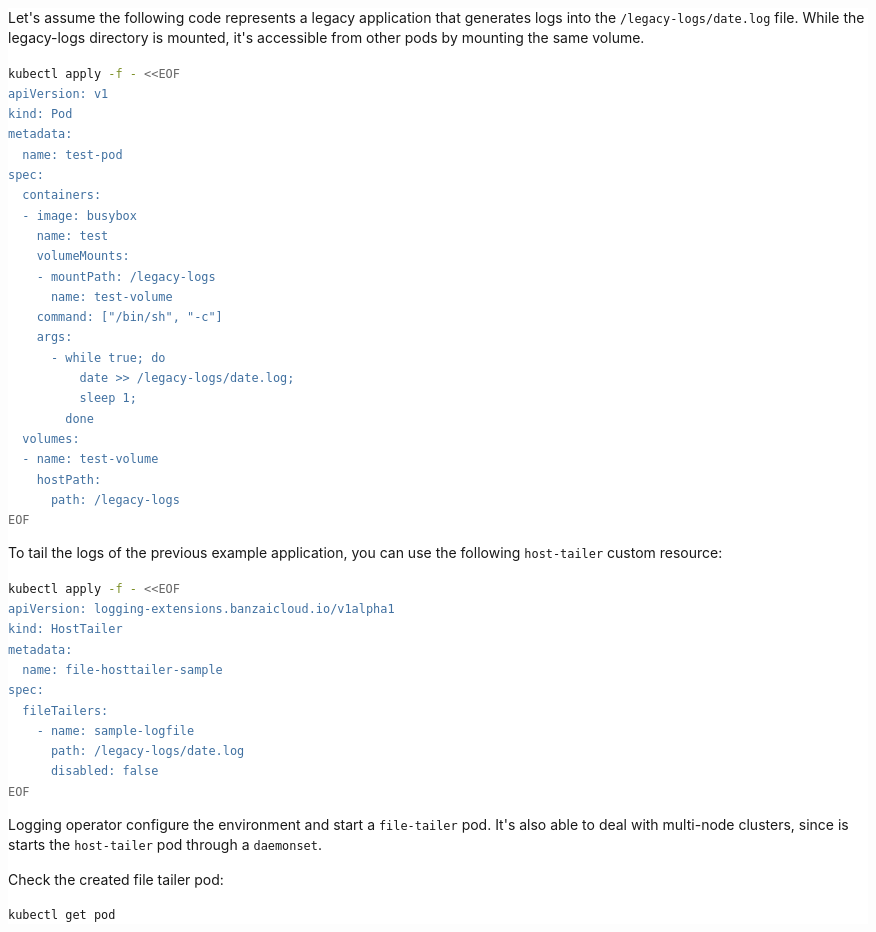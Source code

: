 Let's assume the following code represents a legacy application that generates logs into the `/legacy-logs/date.log` file. While the legacy-logs directory is mounted, it's accessible from other pods by mounting the same volume.

```bash
kubectl apply -f - <<EOF
apiVersion: v1
kind: Pod
metadata:
  name: test-pod
spec:
  containers:
  - image: busybox
    name: test
    volumeMounts:
    - mountPath: /legacy-logs
      name: test-volume
    command: ["/bin/sh", "-c"]
    args:
      - while true; do
          date >> /legacy-logs/date.log;
          sleep 1;
        done
  volumes:
  - name: test-volume
    hostPath:
      path: /legacy-logs
EOF
```

To tail the logs of the previous example application, you can use the following `host-tailer` custom resource:

```bash
kubectl apply -f - <<EOF
apiVersion: logging-extensions.banzaicloud.io/v1alpha1
kind: HostTailer
metadata:
  name: file-hosttailer-sample
spec:
  fileTailers:
    - name: sample-logfile
      path: /legacy-logs/date.log
      disabled: false
EOF
```

Logging operator configure the environment and start a `file-tailer` pod. It's also able to deal with multi-node clusters, since is starts the `host-tailer` pod through a `daemonset`.

Check the created file tailer pod:

```bash
kubectl get pod
```
